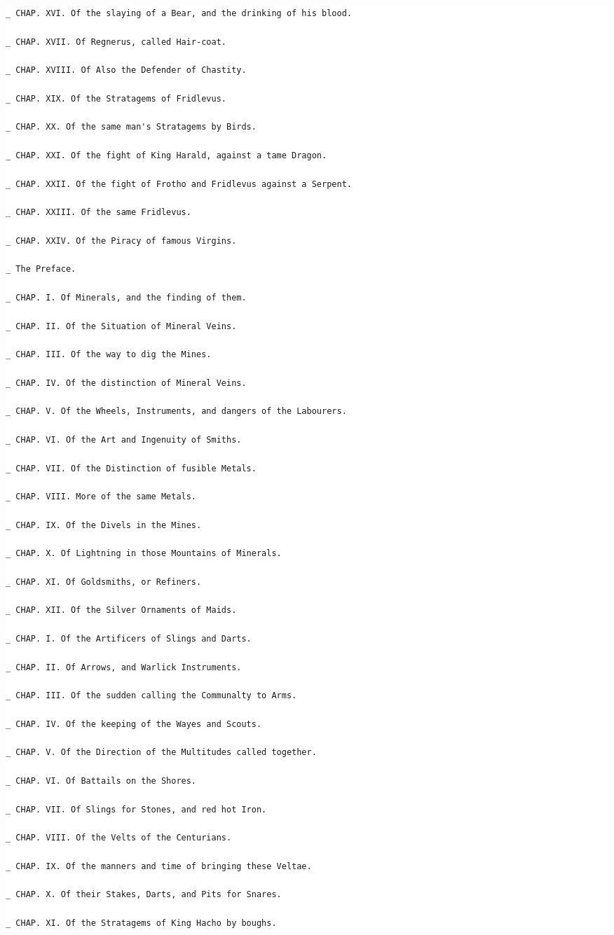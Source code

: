     _ CHAP. XVI. Of the slaying of a Bear, and the drinking of his blood.

    _ CHAP. XVII. Of Regnerus, called Hair-coat.

    _ CHAP. XVIII. Of Also the Defender of Chastity.

    _ CHAP. XIX. Of the Stratagems of Fridlevus.

    _ CHAP. XX. Of the same man's Stratagems by Birds.

    _ CHAP. XXI. Of the fight of King Harald, against a tame Dragon.

    _ CHAP. XXII. Of the fight of Frotho and Fridlevus against a Serpent.

    _ CHAP. XXIII. Of the same Fridlevus.

    _ CHAP. XXIV. Of the Piracy of famous Virgins.

    _ The Preface.

    _ CHAP. I. Of Minerals, and the finding of them.

    _ CHAP. II. Of the Situation of Mineral Veins.

    _ CHAP. III. Of the way to dig the Mines.

    _ CHAP. IV. Of the distinction of Mineral Veins.

    _ CHAP. V. Of the Wheels, Instruments, and dangers of the Labourers.

    _ CHAP. VI. Of the Art and Ingenuity of Smiths.

    _ CHAP. VII. Of the Distinction of fusible Metals.

    _ CHAP. VIII. More of the same Metals.

    _ CHAP. IX. Of the Divels in the Mines.

    _ CHAP. X. Of Lightning in those Mountains of Minerals.

    _ CHAP. XI. Of Goldsmiths, or Refiners.

    _ CHAP. XII. Of the Silver Ornaments of Maids.

    _ CHAP. I. Of the Artificers of Slings and Darts.

    _ CHAP. II. Of Arrows, and Warlick Instruments.

    _ CHAP. III. Of the sudden calling the Communalty to Arms.

    _ CHAP. IV. Of the keeping of the Wayes and Scouts.

    _ CHAP. V. Of the Direction of the Multitudes called together.

    _ CHAP. VI. Of Battails on the Shores.

    _ CHAP. VII. Of Slings for Stones, and red hot Iron.

    _ CHAP. VIII. Of the Velts of the Centurians.

    _ CHAP. IX. Of the manners and time of bringing these Veltae.

    _ CHAP. X. Of their Stakes, Darts, and Pits for Snares.

    _ CHAP. XI. Of the Stratagems of King Hacho by boughs.
